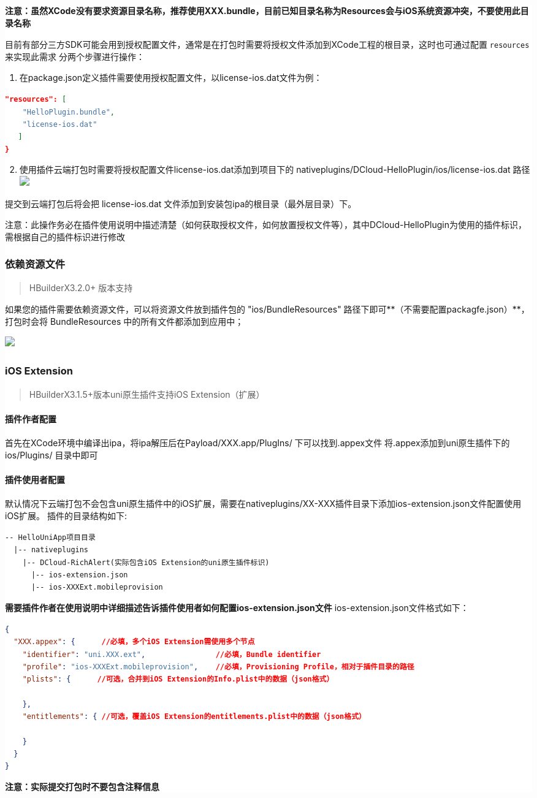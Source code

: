 **注意：虽然XCode没有要求资源目录名称，推荐使用XXX.bundle，目前已知目录名称为Resources会与iOS系统资源冲突，不要使用此目录名称**

目前有部分三方SDK可能会用到授权配置文件，通常是在打包时需要将授权文件添加到XCode工程的根目录，这时也可通过配置 `resources` 来实现此需求
分两个步骤进行操作：
1. 在package.json定义插件需要使用授权配置文件，以license-ios.dat文件为例：
```json
"resources": [
    "HelloPlugin.bundle",
    "license-ios.dat"
   ]
}
```
2. 使用插件云端打包时需要将授权配置文件license-ios.dat添加到项目下的 nativeplugins/DCloud-HelloPlugin/ios/license-ios.dat 路径
![](https://img.cdn.aliyun.dcloud.net.cn/nativedocs/nativeplugin/package/ios-resources.png)

提交到云端打包后将会把 license-ios.dat 文件添加到安装包ipa的根目录（最外层目录）下。

注意：此操作务必在插件使用说明中描述清楚（如何获取授权文件，如何放置授权文件等），其中DCloud-HelloPlugin为使用的插件标识，需根据自己的插件标识进行修改


### 依赖资源文件
> HBuilderX3.2.0+ 版本支持

如果您的插件需要依赖资源文件，可以将资源文件放到插件包的 "ios/BundleResources" 路径下即可**（不需要配置packagfe.json）**，打包时会将 BundleResources 中的所有文件都添加到应用中；

![](https://img.cdn.aliyun.dcloud.net.cn/nativedocs/nativeplugin/Iosimgs/bundleresources.png)

### iOS Extension
>HBuilderX3.1.5+版本uni原生插件支持iOS Extension（扩展）

#### 插件作者配置
首先在XCode环境中编译出ipa，将ipa解压后在Payload/XXX.app/PlugIns/ 下可以找到.appex文件
将.appex添加到uni原生插件下的 ios/Plugins/ 目录中即可

#### 插件使用者配置
默认情况下云端打包不会包含uni原生插件中的iOS扩展，需要在nativeplugins/XX-XXX插件目录下添加ios-extension.json文件配置使用iOS扩展。
插件的目录结构如下:
```
-- HelloUniApp项目目录
  |-- nativeplugins
    |-- DCloud-RichAlert(实际包含iOS Extension的uni原生插件标识)
      |-- ios-extension.json
      |-- ios-XXXExt.mobileprovision
```

**需要插件作者在使用说明中详细描述告诉插件使用者如何配置ios-extension.json文件**
ios-extension.json文件格式如下：
```json
{
  "XXX.appex": {      //必填，多个iOS Extension需使用多个节点
    "identifier": "uni.XXX.ext",                //必填，Bundle identifier
    "profile": "ios-XXXExt.mobileprovision",    //必填，Provisioning Profile，相对于插件目录的路径
    "plists": {      //可选，合并到iOS Extension的Info.plist中的数据（json格式）
      
    },
    "entitlements": { //可选，覆盖iOS Extension的entitlements.plist中的数据（json格式）
      
    }
  }
}
```
**注意：实际提交打包时不要包含注释信息**
